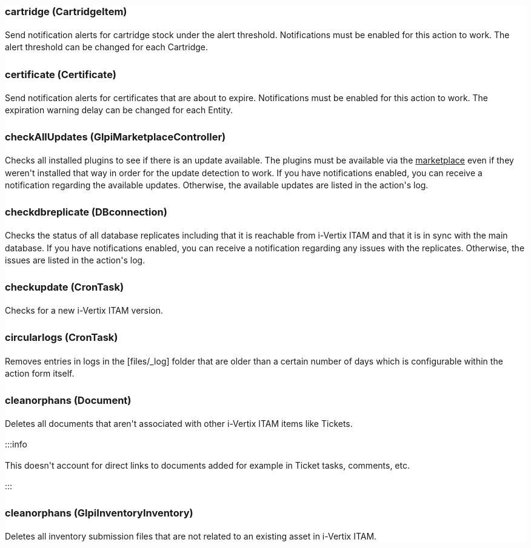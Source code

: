 ### cartridge (CartridgeItem)

Send notification alerts for cartridge stock under the alert threshold.
Notifications must be enabled for this action to work. The alert
threshold can be changed for each Cartridge.

### certificate (Certificate)

Send notification alerts for certificates that are about to expire.
Notifications must be enabled for this action to work. The expiration
warning delay can be changed for each Entity.

### checkAllUpdates (GlpiMarketplaceController)

Checks all installed plugins to see if there is an update available. The
plugins must be available via the [marketplace](plugins.html) even if
they weren't installed that way in order for the update detection to
work. If you have notifications enabled, you can receive a notification
regarding the available updates. Otherwise, the available updates are
listed in the action's log.

### checkdbreplicate (DBconnection)

Checks the status of all database replicates including that it is
reachable from i-Vertix ITAM and that it is in sync with the main database. If
you have notifications enabled, you can receive a notification regarding
any issues with the replicates. Otherwise, the issues are listed in the
action's log.

### checkupdate (CronTask)

Checks for a new i-Vertix ITAM version.

### circularlogs (CronTask)

Removes entries in logs in the [files/\_log] folder that are
older than a certain number of days which is configurable within the
action form itself.

### cleanorphans (Document)

Deletes all documents that aren't associated with other i-Vertix ITAM items like
Tickets.

:::info

This doesn't account for direct links to documents added for example
in Ticket tasks, comments, etc.

:::

### cleanorphans (GlpiInventoryInventory)

Deletes all inventory submission files that are not related to an
existing asset in i-Vertix ITAM.

